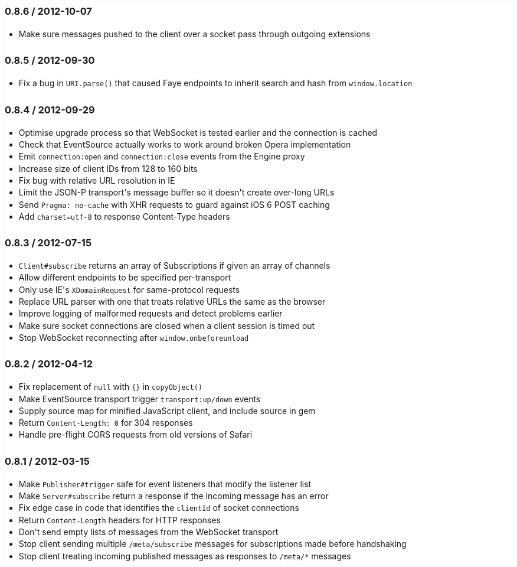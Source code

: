 
### 0.8.6 / 2012-10-07

- Make sure messages pushed to the client over a socket pass through outgoing
  extensions


### 0.8.5 / 2012-09-30

- Fix a bug in `URI.parse()` that caused Faye endpoints to inherit search and
  hash from `window.location`


### 0.8.4 / 2012-09-29

- Optimise upgrade process so that WebSocket is tested earlier and the
  connection is cached
- Check that EventSource actually works to work around broken Opera
  implementation
- Emit `connection:open` and `connection:close` events from the Engine proxy
- Increase size of client IDs from 128 to 160 bits
- Fix bug with relative URL resolution in IE
- Limit the JSON-P transport's message buffer so it doesn't create over-long
  URLs
- Send `Pragma: no-cache` with XHR requests to guard against iOS 6 POST caching
- Add `charset=utf-8` to response Content-Type headers


### 0.8.3 / 2012-07-15

- `Client#subscribe` returns an array of Subscriptions if given an array of
  channels
- Allow different endpoints to be specified per-transport
- Only use IE's `XDomainRequest` for same-protocol requests
- Replace URL parser with one that treats relative URLs the same as the browser
- Improve logging of malformed requests and detect problems earlier
- Make sure socket connections are closed when a client session is timed out
- Stop WebSocket reconnecting after `window.onbeforeunload`


### 0.8.2 / 2012-04-12

- Fix replacement of `null` with `{}` in `copyObject()`
- Make EventSource transport trigger `transport:up/down` events
- Supply source map for minified JavaScript client, and include source in gem
- Return `Content-Length: 0` for 304 responses
- Handle pre-flight CORS requests from old versions of Safari


### 0.8.1 / 2012-03-15

- Make `Publisher#trigger` safe for event listeners that modify the listener
  list
- Make `Server#subscribe` return a response if the incoming message has an error
- Fix edge case in code that identifies the `clientId` of socket connections
- Return `Content-Length` headers for HTTP responses
- Don't send empty lists of messages from the WebSocket transport
- Stop client sending multiple `/meta/subscribe` messages for subscriptions made
  before handshaking
- Stop client treating incoming published messages as responses to `/meta/*`
  messages
